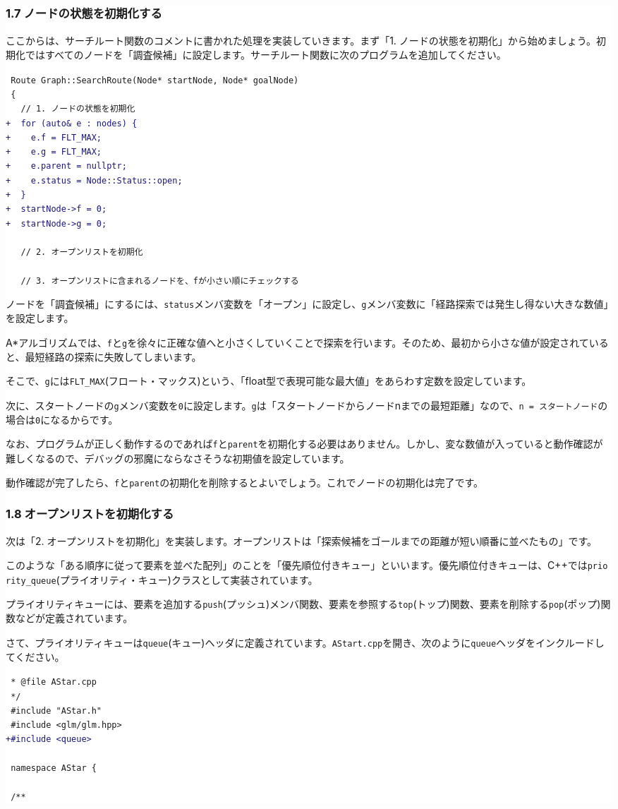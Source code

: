 ### 1.7 ノードの状態を初期化する

ここからは、サーチルート関数のコメントに書かれた処理を実装していきます。まず「1. ノードの状態を初期化」から始めましょう。初期化ではすべてのノードを「調査候補」に設定します。サーチルート関数に次のプログラムを追加してください。

```diff
 Route Graph::SearchRoute(Node* startNode, Node* goalNode)
 {
   // 1. ノードの状態を初期化
+  for (auto& e : nodes) {
+    e.f = FLT_MAX;
+    e.g = FLT_MAX;
+    e.parent = nullptr;
+    e.status = Node::Status::open;
+  }
+  startNode->f = 0;
+  startNode->g = 0;
 
   // 2. オープンリストを初期化

   // 3. オープンリストに含まれるノードを、fが小さい順にチェックする
```

ノードを「調査候補」にするには、`status`メンバ変数を「オープン」に設定し、`g`メンバ変数に「経路探索では発生し得ない大きな数値」を設定します。

A*アルゴリズムでは、`f`と`g`を徐々に正確な値へと小さくしていくことで探索を行います。そのため、最初から小さな値が設定されていると、最短経路の探索に失敗してしまいます。

そこで、`g`には`FLT_MAX`(フロート・マックス)という、「float型で表現可能な最大値」をあらわす定数を設定しています。

次に、スタートノードの`g`メンバ変数を`0`に設定します。`g`は「スタートノードからノードnまでの最短距離」なので、`n = スタートノード`の場合は`0`になるからです。

なお、プログラムが正しく動作するのであれば`f`と`parent`を初期化する必要はありません。しかし、変な数値が入っていると動作確認が難しくなるので、デバッグの邪魔にならなさそうな初期値を設定しています。

動作確認が完了したら、`f`と`parent`の初期化を削除するとよいでしょう。これでノードの初期化は完了です。

### 1.8 オープンリストを初期化する

次は「2. オープンリストを初期化」を実装します。オープンリストは「探索候補をゴールまでの距離が短い順番に並べたもの」です。

このような「ある順序に従って要素を並べた配列」のことを「優先順位付きキュー」といいます。優先順位付きキューは、C++では`priority_queue`(プライオリティ・キュー)クラスとして実装されています。

プライオリティキューには、要素を追加する`push`(プッシュ)メンバ関数、要素を参照する`top`(トップ)関数、要素を削除する`pop`(ポップ)関数などが定義されています。

さて、プライオリティキューは`queue`(キュー)ヘッダに定義されています。`AStart.cpp`を開き、次のように`queue`ヘッダをインクルードしてください。

```diff
 * @file AStar.cpp
 */
 #include "AStar.h"
 #include <glm/glm.hpp>
+#include <queue>

 namespace AStar {

 /**
```
